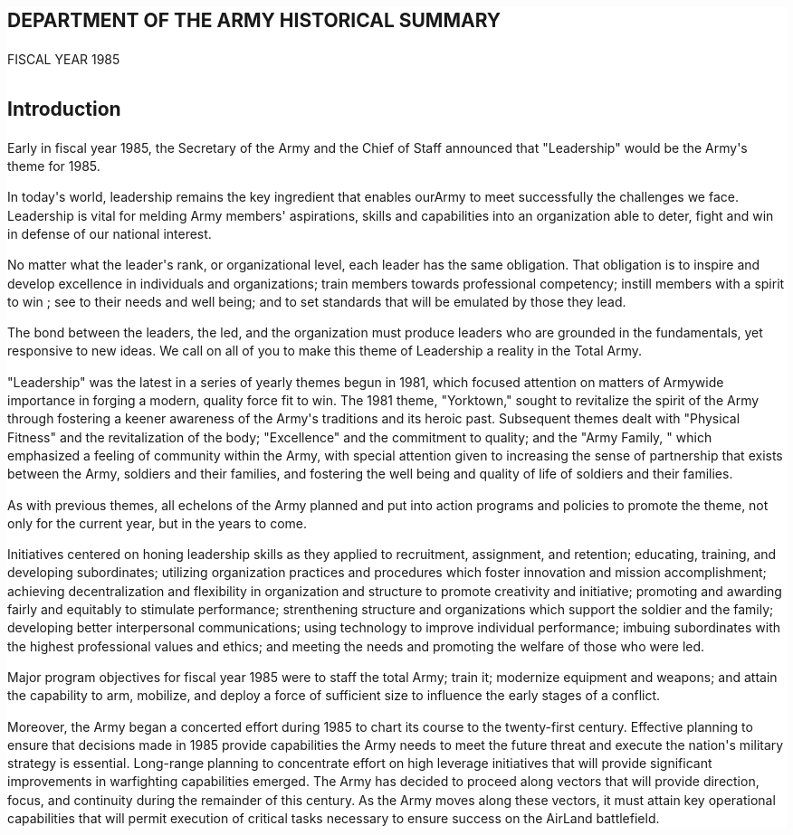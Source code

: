 ## DEPARTMENT OF THE ARMY HISTORICAL SUMMARY

FISCAL YEAR 1985



## Introduction

Early in fiscal year 1985, the Secretary of the Army and the Chief of Staff announced that "Leadership" would be the Army's theme for 1985.

In today's world, leadership remains the key ingredient that enables ourArmy to meet successfully the challenges we face. Leadership is vital for melding Army members' aspirations, skills and capabilities into an organization able to deter, fight and win in defense of our national interest.

No matter what the leader's rank, or organizational level, each leader has the same obligation. That obligation is to inspire and develop excellence in individuals and organizations; train members towards professional competency; instill members with a spirit to win ; see to their needs and well being; and to set standards that will be emulated by those they lead.

The bond between the leaders, the led, and the organization must produce leaders who are grounded in the fundamentals, yet responsive to new ideas. We call on all of you to make this theme of Leadership a reality in the Total Army.

"Leadership" was the latest in a series of yearly themes begun in 1981, which focused attention on matters of Armywide importance in forging a modern, quality force fit to win. The 1981 theme, "Yorktown," sought to revitalize the spirit of the Army through fostering a keener awareness of the Army's traditions and its heroic past. Subsequent themes dealt with "Physical Fitness" and the revitalization of the body; "Excellence" and the commitment to quality; and the "Army Family, " which emphasized a feeling of community within the Army, with special attention given to increasing the sense of partnership that exists between the Army, soldiers and their families, and fostering the well being and quality of life of soldiers and their families.

As with previous themes, all echelons of the Army planned and put into action programs and policies to promote the theme, not only for the current year, but in the years to come.

Initiatives centered on honing leadership skills as they applied to recruitment, assignment, and retention; educating, training, and developing subordinates; utilizing organization practices and procedures which foster innovation and mission accomplishment; achieving decentralization and flexibility in organization and structure to promote creativity and initiative; promoting and awarding fairly and equitably to stimulate performance; strenthening structure and organizations which support the soldier and the family; developing better interpersonal communications; using technology to improve individual performance; imbuing subordinates with the highest professional values and ethics; and meeting the needs and promoting the welfare of those who were led.

Major program objectives for fiscal year 1985 were to staff the total Army; train it; modernize equipment and weapons; and attain the capability to arm, mobilize, and deploy a force of sufficient size to influence the early stages of a conflict.

Moreover, the Army began a concerted effort during 1985 to chart its course to the twenty-first century. Effective planning to ensure that decisions made in 1985 provide capabilities the Army needs to meet the future threat and execute the nation's military strategy is essential. Long-range planning to concentrate effort on high leverage initiatives that will provide significant improvements in warfighting capabilities emerged. The Army has decided to proceed along vectors that will provide direction, focus, and continuity during the remainder of this century. As the Army moves along these vectors, it must attain key operational capabilities that will permit execution of critical tasks necessary to ensure success on the AirLand battlefield.
